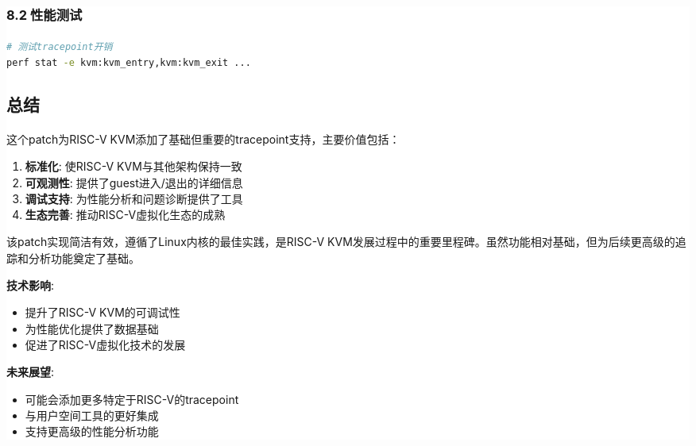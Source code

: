 ### 8.2 性能测试

```bash
# 测试tracepoint开销
perf stat -e kvm:kvm_entry,kvm:kvm_exit ...
```

## 总结

这个patch为RISC-V KVM添加了基础但重要的tracepoint支持，主要价值包括：

1. **标准化**: 使RISC-V KVM与其他架构保持一致
2. **可观测性**: 提供了guest进入/退出的详细信息
3. **调试支持**: 为性能分析和问题诊断提供了工具
4. **生态完善**: 推动RISC-V虚拟化生态的成熟

该patch实现简洁有效，遵循了Linux内核的最佳实践，是RISC-V KVM发展过程中的重要里程碑。虽然功能相对基础，但为后续更高级的追踪和分析功能奠定了基础。

**技术影响**:
- 提升了RISC-V KVM的可调试性
- 为性能优化提供了数据基础
- 促进了RISC-V虚拟化技术的发展

**未来展望**:
- 可能会添加更多特定于RISC-V的tracepoint
- 与用户空间工具的更好集成
- 支持更高级的性能分析功能